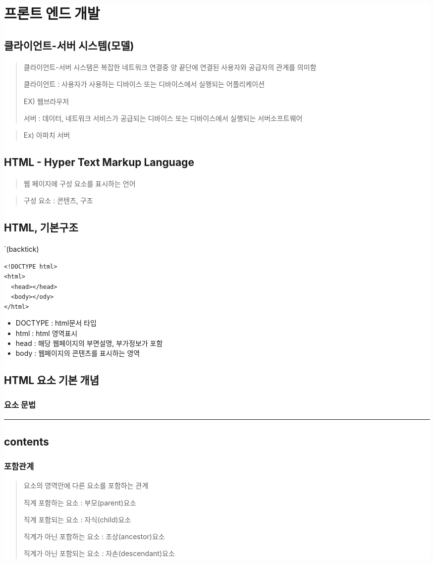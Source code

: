 # 프론트 엔드 개발
## 클라이언트-서버 시스템(모델)

> 클라이언트-서버 시스템은 복잡한 네트워크 연결중 양 끝단에 연결된 사용자와 공급자의 관계를 의미함
> 
> 클라이언트 : 사용자가 사용하는 디바이스 또는 디바이스에서 실행되는 어플리케이션
> 
> EX) 웹브라우저
> 
> 서버 : 데이터, 네트워크 서비스가 공급되는 디바이스 또는 디바이스에서 실행되는 서버소프트웨어

> Ex) 아파치 서버

## HTML - Hyper Text Markup Language

> 웹 페이지에 구성 요소를 표시하는 언어

> 구성 요소 : 콘텐츠, 구조

## HTML, 기본구조

`(backtick)

```
<!DOCTYPE html>
<html>
  <head></head>
  <body></ody>
</html>
```


- DOCTYPE : html문서 타입
- html : html 영역표시
- head : 해당 웹페이지의 부면설명, 부가정보가 포함
- body : 웹페이지의 콘텐츠를 표시하는 영역

## HTML 요소 기본 개념

### 요소 문법

---

<starttag>contents</starttag>
---

### 포함관계

> 요소의 영역안에 다른 요소를 포함하는 관계
> 
> 직계 포함하는 요소 : 부모(parent)요소
> 
> 직계 포함되는 요소 : 자식(chiId)요소
> 
> 직계가 아닌 포함하는 요소 : 조상(ancestor)요소
> 
> 직계가 아닌 포함되는 요소 : 자손(descendant)요소
